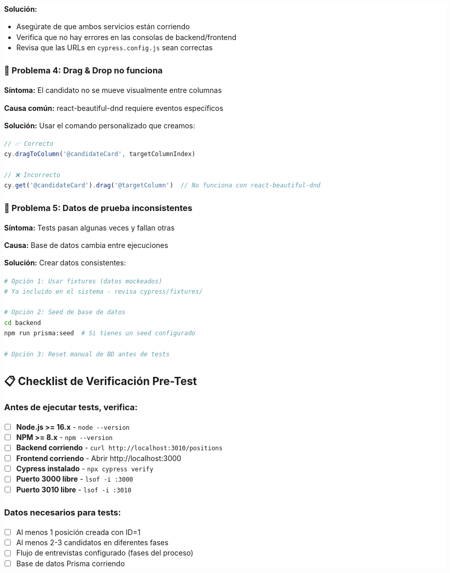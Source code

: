 **Solución:**
- Asegúrate de que ambos servicios están corriendo
- Verifica que no hay errores en las consolas de backend/frontend
- Revisa que las URLs en `cypress.config.js` sean correctas

### **🚨 Problema 4: Drag & Drop no funciona**

**Síntoma:** El candidato no se mueve visualmente entre columnas

**Causa común:** react-beautiful-dnd requiere eventos específicos

**Solución:** Usar el comando personalizado que creamos:

```javascript
// ✅ Correcto
cy.dragToColumn('@candidateCard', targetColumnIndex)

// ❌ Incorrecto
cy.get('@candidateCard').drag('@targetColumn')  // No funciona con react-beautiful-dnd
```

### **🚨 Problema 5: Datos de prueba inconsistentes**

**Síntoma:** Tests pasan algunas veces y fallan otras

**Causa:** Base de datos cambia entre ejecuciones

**Solución:** Crear datos consistentes:

```bash
# Opción 1: Usar fixtures (datos mockeados)
# Ya incluido en el sistema - revisa cypress/fixtures/

# Opción 2: Seed de base de datos
cd backend
npm run prisma:seed  # Si tienes un seed configurado

# Opción 3: Reset manual de BD antes de tests
```

## 📋 Checklist de Verificación Pre-Test

### **Antes de ejecutar tests, verifica:**

- [ ] **Node.js >= 16.x** - `node --version`
- [ ] **NPM >= 8.x** - `npm --version`  
- [ ] **Backend corriendo** - `curl http://localhost:3010/positions`
- [ ] **Frontend corriendo** - Abrir http://localhost:3000
- [ ] **Cypress instalado** - `npx cypress verify`
- [ ] **Puerto 3000 libre** - `lsof -i :3000`
- [ ] **Puerto 3010 libre** - `lsof -i :3010`

### **Datos necesarios para tests:**

- [ ] Al menos 1 posición creada con ID=1
- [ ] Al menos 2-3 candidatos en diferentes fases
- [ ] Flujo de entrevistas configurado (fases del proceso)
- [ ] Base de datos Prisma corriendo
